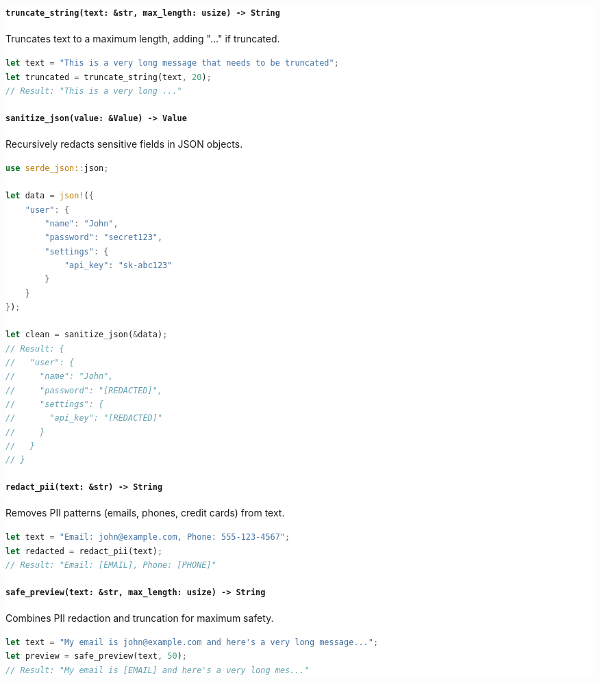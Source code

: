 #### `truncate_string(text: &str, max_length: usize) -> String`

Truncates text to a maximum length, adding "..." if truncated.

```rust
let text = "This is a very long message that needs to be truncated";
let truncated = truncate_string(text, 20);
// Result: "This is a very long ..."
```

#### `sanitize_json(value: &Value) -> Value`

Recursively redacts sensitive fields in JSON objects.

```rust
use serde_json::json;

let data = json!({
    "user": {
        "name": "John",
        "password": "secret123",
        "settings": {
            "api_key": "sk-abc123"
        }
    }
});

let clean = sanitize_json(&data);
// Result: {
//   "user": {
//     "name": "John",
//     "password": "[REDACTED]",
//     "settings": {
//       "api_key": "[REDACTED]"
//     }
//   }
// }
```

#### `redact_pii(text: &str) -> String`

Removes PII patterns (emails, phones, credit cards) from text.

```rust
let text = "Email: john@example.com, Phone: 555-123-4567";
let redacted = redact_pii(text);
// Result: "Email: [EMAIL], Phone: [PHONE]"
```

#### `safe_preview(text: &str, max_length: usize) -> String`

Combines PII redaction and truncation for maximum safety.

```rust
let text = "My email is john@example.com and here's a very long message...";
let preview = safe_preview(text, 50);
// Result: "My email is [EMAIL] and here's a very long mes..."
```
